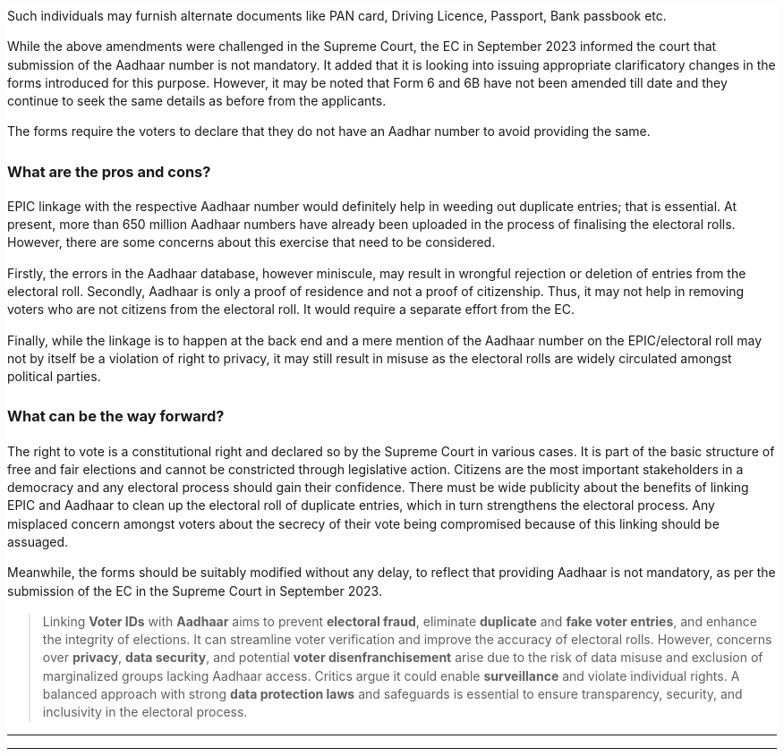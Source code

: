 Such individuals may furnish alternate documents like PAN card, Driving Licence, Passport, Bank passbook etc.



While the above amendments were challenged in the Supreme Court, the EC in September 2023 informed the court that submission of the Aadhaar number is not mandatory. It added that it is looking into issuing appropriate clarificatory changes in the forms introduced for this purpose. However, it may be noted that Form 6 and 6B have not been amended till date and they continue to seek the same details as before from the applicants.



The forms require the voters to declare that they do not have an Aadhar number to avoid providing the same.



### What are the pros and cons?



EPIC linkage with the respective Aadhaar number would definitely help in weeding out duplicate entries; that is essential. At present, more than 650 million Aadhaar numbers have already been uploaded in the process of finalising the electoral rolls. However, there are some concerns about this exercise that need to be considered.



Firstly, the errors in the Aadhaar database, however miniscule, may result in wrongful rejection or deletion of entries from the electoral roll. Secondly, Aadhaar is only a proof of residence and not a proof of citizenship. Thus, it may not help in removing voters who are not citizens from the electoral roll. It would require a separate effort from the EC.



Finally, while the linkage is to happen at the back end and a mere mention of the Aadhaar number on the EPIC/electoral roll may not by itself be a violation of right to privacy, it may still result in misuse as the electoral rolls are widely circulated amongst political parties.



### What can be the way forward?



The right to vote is a constitutional right and declared so by the Supreme Court in various cases. It is part of the basic structure of free and fair elections and cannot be constricted through legislative action. Citizens are the most important stakeholders in a democracy and any electoral process should gain their confidence. There must be wide publicity about the benefits of linking EPIC and Aadhaar to clean up the electoral roll of duplicate entries, which in turn strengthens the electoral process. Any misplaced concern amongst voters about the secrecy of their vote being compromised because of this linking should be assuaged.



Meanwhile, the forms should be suitably modified without any delay, to reflect that providing Aadhaar is not mandatory, as per the submission of the EC in the Supreme Court in September 2023.

> Linking **Voter IDs** with **Aadhaar** aims to prevent **electoral fraud**, eliminate **duplicate** and **fake voter entries**, and enhance the integrity of elections. It can streamline voter verification and improve the accuracy of electoral rolls. However, concerns over **privacy**, **data security**, and potential **voter disenfranchisement** arise due to the risk of data misuse and exclusion of marginalized groups lacking Aadhaar access. Critics argue it could enable **surveillance** and violate individual rights. A balanced approach with strong **data protection laws** and safeguards is essential to ensure transparency, security, and inclusivity in the electoral process.

---
---